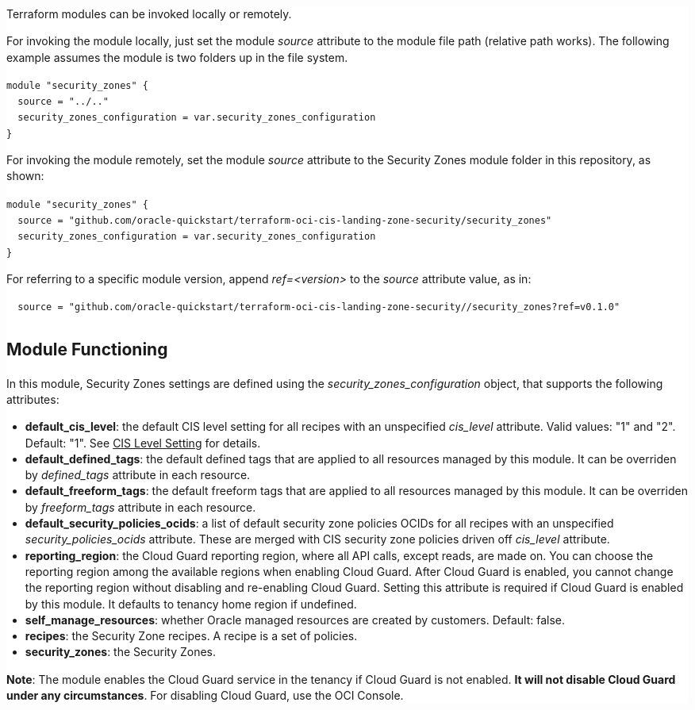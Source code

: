 Terraform modules can be invoked locally or remotely. 

For invoking the module locally, just set the module *source* attribute to the module file path (relative path works). The following example assumes the module is two folders up in the file system.
```
module "security_zones" {
  source = "../.."
  security_zones_configuration = var.security_zones_configuration
}
```

For invoking the module remotely, set the module *source* attribute to the Security Zones module folder in this repository, as shown:
```
module "security_zones" {
  source = "github.com/oracle-quickstart/terraform-oci-cis-landing-zone-security/security_zones"
  security_zones_configuration = var.security_zones_configuration
}
```
For referring to a specific module version, append *ref=\<version\>* to the *source* attribute value, as in:
```
  source = "github.com/oracle-quickstart/terraform-oci-cis-landing-zone-security//security_zones?ref=v0.1.0"
```

## <a name="functioning">Module Functioning</a>

In this module, Security Zones settings are defined using the *security_zones_configuration* object, that supports the following attributes:
- **default_cis_level**: the default CIS level setting for all recipes with an unspecified *cis_level* attribute. Valid values: "1" and "2". Default: "1". See [CIS Level Setting](#cis_level_setting) for details.
- **default_defined_tags**: the default defined tags that are applied to all resources managed by this module. It can be overriden by *defined_tags* attribute in each resource.
- **default_freeform_tags**: the default freeform tags that are applied to all resources managed by this module. It can be overriden by *freeform_tags* attribute in each resource.
- **default_security_policies_ocids**: a list of default security zone policies OCIDs for all recipes with an unspecified *security_policies_ocids* attribute. These are merged with CIS security zone policies driven off *cis_level* attribute.
- **reporting_region**: the Cloud Guard reporting region, where all API calls, except reads, are made on. You can choose the reporting region among the available regions when enabling Cloud Guard. After Cloud Guard is enabled, you cannot change the reporting region without disabling and re-enabling Cloud Guard. Setting this attribute is required if Cloud Guard is enabled by this module. It defaults to tenancy home region if undefined.
- **self_manage_resources**: whether Oracle managed resources are created by customers. Default: false.
- **recipes**: the Security Zone recipes. A recipe is a set of policies.
- **security_zones**: the Security Zones. 

**Note**: The module enables the Cloud Guard service in the tenancy if Cloud Guard is not enabled. **It will not disable Cloud Guard under any circumstances**. For disabling Cloud Guard, use the OCI Console.
